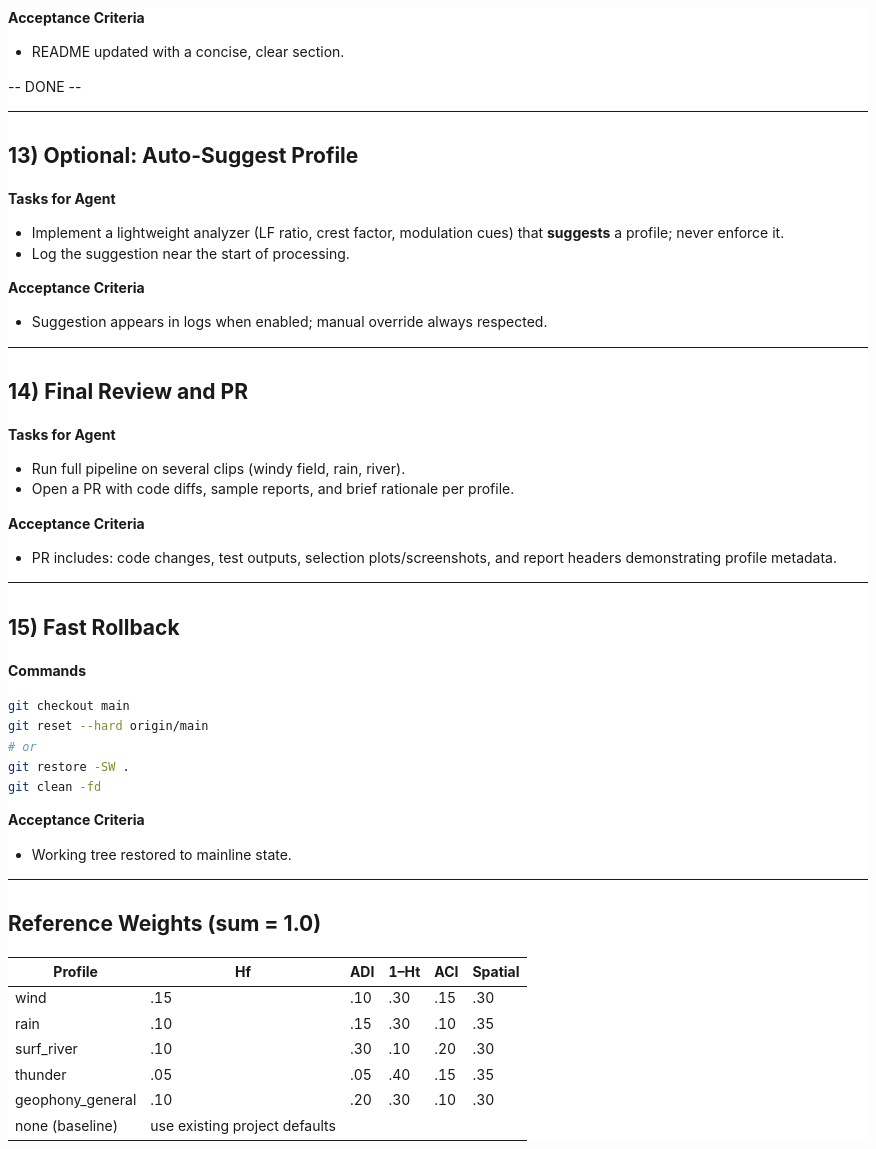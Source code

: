 **Acceptance Criteria**
- README updated with a concise, clear section.

-- DONE --

---

## 13) Optional: Auto-Suggest Profile

**Tasks for Agent**
- Implement a lightweight analyzer (LF ratio, crest factor, modulation cues) that **suggests** a profile; never enforce it.
- Log the suggestion near the start of processing.

**Acceptance Criteria**
- Suggestion appears in logs when enabled; manual override always respected.

---

## 14) Final Review and PR

**Tasks for Agent**
- Run full pipeline on several clips (windy field, rain, river).
- Open a PR with code diffs, sample reports, and brief rationale per profile.

**Acceptance Criteria**
- PR includes: code changes, test outputs, selection plots/screenshots, and report headers demonstrating profile metadata.

---

## 15) Fast Rollback

**Commands**
```bash
git checkout main
git reset --hard origin/main
# or
git restore -SW .
git clean -fd
```

**Acceptance Criteria**
- Working tree restored to mainline state.

---

## Reference Weights (sum = 1.0)

| Profile            | Hf  | ADI | 1–Ht | ACI | Spatial |
|--------------------|-----|-----|------|-----|---------|
| wind               | .15 | .10 | .30  | .15 | .30     |
| rain               | .10 | .15 | .30  | .10 | .35     |
| surf_river         | .10 | .30 | .10  | .20 | .30     |
| thunder            | .05 | .05 | .40  | .15 | .35     |
| geophony_general   | .10 | .20 | .30  | .10 | .30     |
| none (baseline)    | use existing project defaults |
